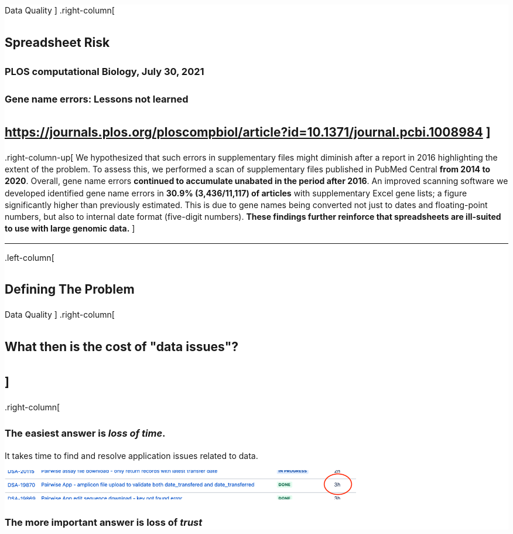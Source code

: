 Data Quality
]
.right-column[
## Spreadsheet Risk

### PLOS computational Biology, **July 30, 2021**

### Gene name errors: Lessons not learned

https://journals.plos.org/ploscompbiol/article?id=10.1371/journal.pcbi.1008984
]
--
.right-column-up[
We hypothesized that such errors in supplementary files might diminish after a
report in 2016 highlighting the extent of the problem. To assess this, we
performed a scan of supplementary files published in PubMed Central **from 2014
to 2020**. Overall, gene name errors **continued to accumulate unabated in the
period after 2016**. An improved scanning software we developed identified gene
name errors in **30.9% (3,436/11,117) of articles** with supplementary Excel gene
lists; a figure significantly higher than previously estimated. This is due to
gene names being converted not just to dates and floating-point numbers, but
also to internal date format (five-digit numbers). **These findings further
reinforce that spreadsheets are ill-suited to use with large genomic data.**
]

---
.left-column[
## Defining The Problem

Data Quality
]
.right-column[
## What then is the cost of "data issues"?

]
--
.right-column[
### The easiest answer is *loss of time*.

It takes time to find and resolve application issues related to data.

<img style="padding: 0 0px;" src="./images/jira-timespent.png" width="600">

### The more important answer is loss of *trust*
